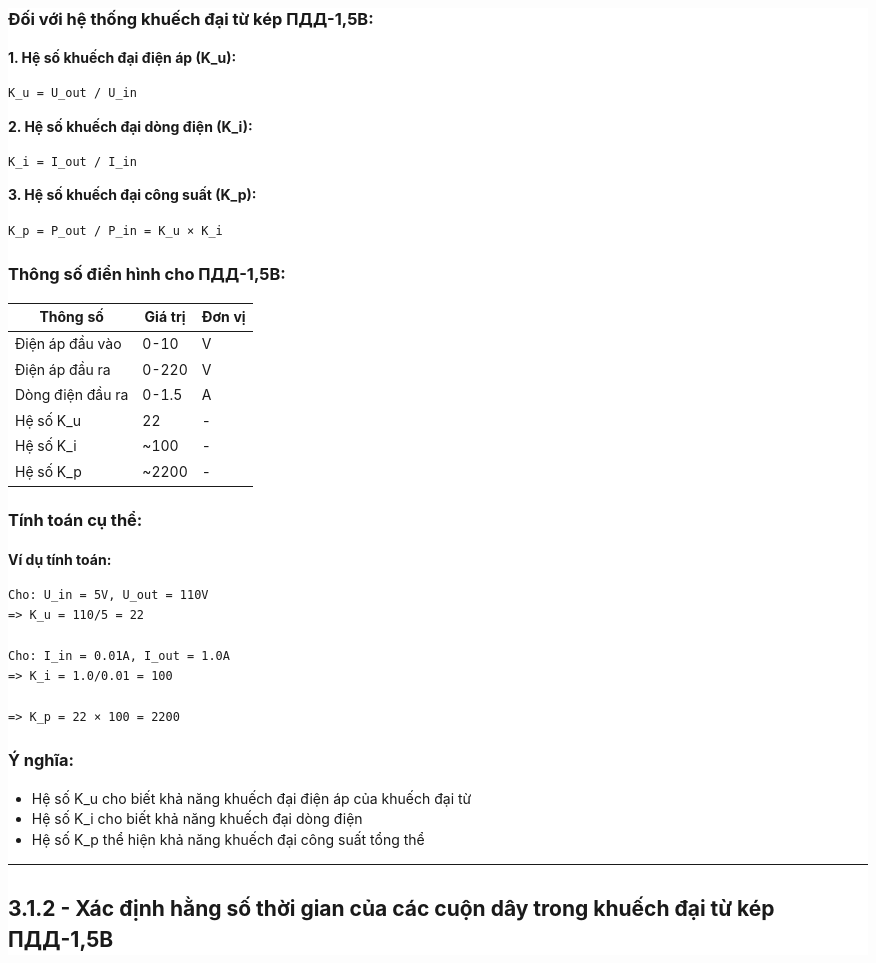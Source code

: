 ### Đối với hệ thống khuếch đại từ kép ПДД-1,5B:

**1. Hệ số khuếch đại điện áp (K_u):**
```
K_u = U_out / U_in
```

**2. Hệ số khuếch đại dòng điện (K_i):**
```
K_i = I_out / I_in
```

**3. Hệ số khuếch đại công suất (K_p):**
```
K_p = P_out / P_in = K_u × K_i
```

### Thông số điển hình cho ПДД-1,5B:

| Thông số | Giá trị | Đơn vị |
|----------|---------|--------|
| Điện áp đầu vào | 0-10 | V |
| Điện áp đầu ra | 0-220 | V |
| Dòng điện đầu ra | 0-1.5 | A |
| Hệ số K_u | 22 | - |
| Hệ số K_i | ~100 | - |
| Hệ số K_p | ~2200 | - |

### Tính toán cụ thể:

**Ví dụ tính toán:**
```
Cho: U_in = 5V, U_out = 110V
=> K_u = 110/5 = 22

Cho: I_in = 0.01A, I_out = 1.0A
=> K_i = 1.0/0.01 = 100

=> K_p = 22 × 100 = 2200
```

### Ý nghĩa:
- Hệ số K_u cho biết khả năng khuếch đại điện áp của khuếch đại từ
- Hệ số K_i cho biết khả năng khuếch đại dòng điện
- Hệ số K_p thể hiện khả năng khuếch đại công suất tổng thể

---

## 3.1.2 - Xác định hằng số thời gian của các cuộn dây trong khuếch đại từ kép ПДД-1,5B
